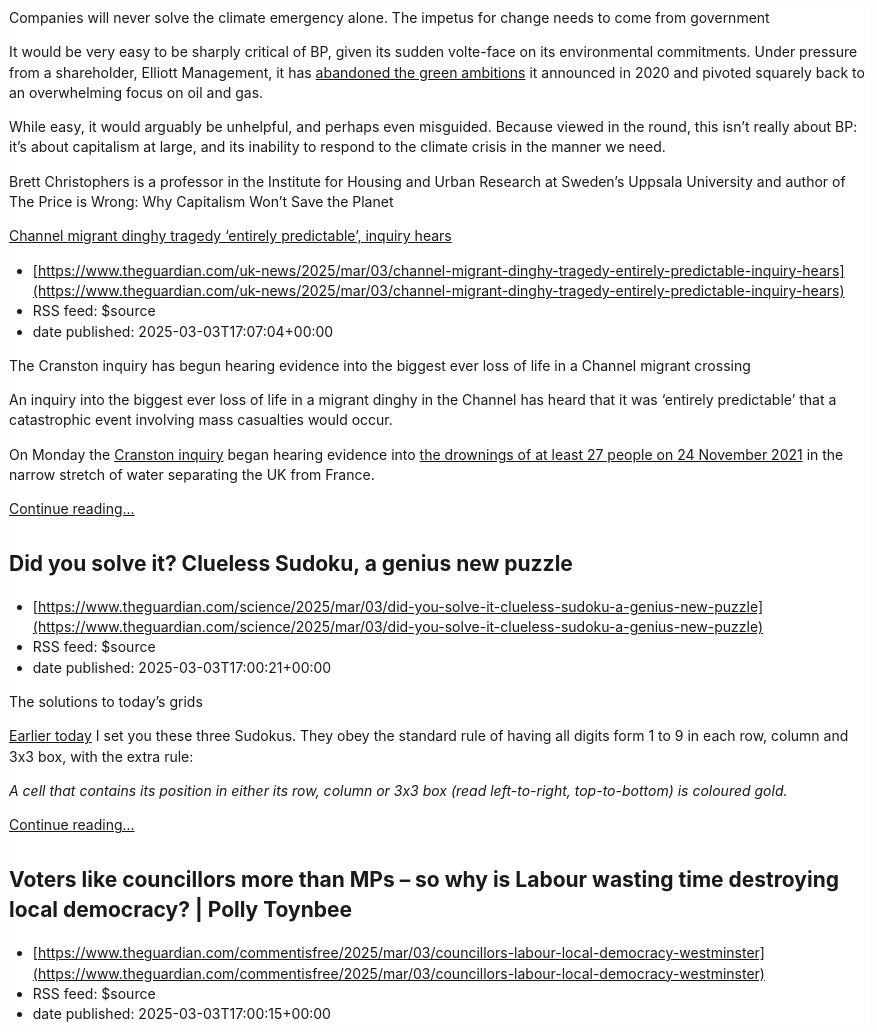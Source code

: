 <p>Companies will never solve the climate emergency alone. The impetus for change needs to come from government </p><p>It would be very easy to be sharply critical of BP, given its sudden volte-face on its environmental commitments. Under pressure from a shareholder, Elliott Management, it has <a href="https://www.theguardian.com/business/2025/feb/26/bp-oil-and-gas-spending-green-energy-scale-back">abandoned the green ambitions</a> it announced in 2020 and pivoted squarely back to an overwhelming focus on oil and gas.</p><p>While easy, it would arguably be unhelpful, and perhaps even misguided. Because viewed in the round, this isn’t really about BP: it’s about capitalism at large, and its inability to respond to the climate crisis in the manner we need.</p><p>Brett Christophers is a professor in the Institute for Housing and Urban Research at Sweden’s Uppsala University and author of The Price is Wrong: Why Capitalism Won’t Save the Planet</p> <a href="https://www.theguardian.com/co

## Channel migrant dinghy tragedy ‘entirely predictable’, inquiry hears
 - [https://www.theguardian.com/uk-news/2025/mar/03/channel-migrant-dinghy-tragedy-entirely-predictable-inquiry-hears](https://www.theguardian.com/uk-news/2025/mar/03/channel-migrant-dinghy-tragedy-entirely-predictable-inquiry-hears)
 - RSS feed: $source
 - date published: 2025-03-03T17:07:04+00:00

<p>The Cranston inquiry has begun hearing evidence into the biggest ever loss of life in a Channel migrant crossing</p><p>An inquiry into the biggest ever loss of life in a migrant dinghy in the Channel has heard that it was ‘entirely predictable’ that a catastrophic event involving mass casualties would occur.</p><p>On Monday the <a href="https://cranston.independent-inquiry.uk">Cranston inquiry</a> began hearing evidence into <a href="https://www.theguardian.com/world/2021/nov/24/several-people-dead-migrant-boat-capsizes-channel">the drownings of at least 27 people on 24 November 2021</a> in the narrow stretch of water separating the UK from France.</p> <a href="https://www.theguardian.com/uk-news/2025/mar/03/channel-migrant-dinghy-tragedy-entirely-predictable-inquiry-hears">Continue reading...</a>

## Did you solve it? Clueless Sudoku, a genius new puzzle
 - [https://www.theguardian.com/science/2025/mar/03/did-you-solve-it-clueless-sudoku-a-genius-new-puzzle](https://www.theguardian.com/science/2025/mar/03/did-you-solve-it-clueless-sudoku-a-genius-new-puzzle)
 - RSS feed: $source
 - date published: 2025-03-03T17:00:21+00:00

<p>The solutions to today’s grids</p><p><a href="https://www.theguardian.com/science/2025/mar/03/can-you-solve-it-clueless-sudoku-a-genius-new-puzzle">Earlier today</a> I set you these three Sudokus. They obey the standard rule of having all digits form 1 to 9 in each row, column and 3x3 box, with the extra rule:</p><p><em>A cell that contains its position in either its row, column or 3x3 box (read left-to-right, top-to-bottom) is coloured gold.</em></p> <a href="https://www.theguardian.com/science/2025/mar/03/did-you-solve-it-clueless-sudoku-a-genius-new-puzzle">Continue reading...</a>

## Voters like councillors more than MPs – so why is Labour wasting time destroying local democracy? | Polly Toynbee
 - [https://www.theguardian.com/commentisfree/2025/mar/03/councillors-labour-local-democracy-westminster](https://www.theguardian.com/commentisfree/2025/mar/03/councillors-labour-local-democracy-westminster)
 - RSS feed: $source
 - date published: 2025-03-03T17:00:15+00:00
